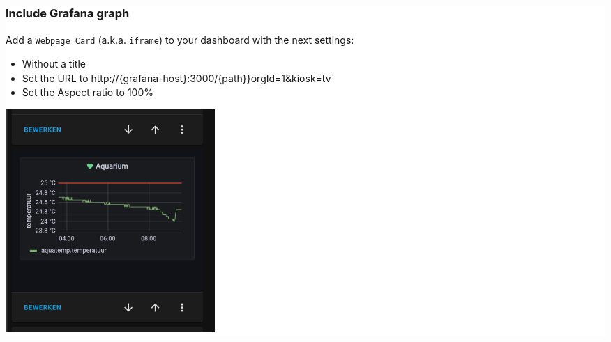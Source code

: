 ### Include Grafana graph

Add a `Webpage Card` (a.k.a. `iframe`) to your dashboard with the next settings:
* Without a title
* Set the URL to http://{grafana-host}:3000/{path}}orgId=1&kiosk=tv
* Set the Aspect ratio to 100%

<img src="images_grafana/grafana_integration.png" alt="Grafana as dashboard card" width="300px">
